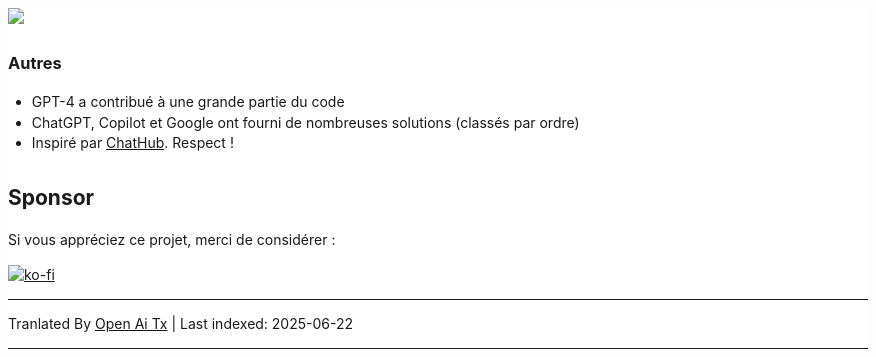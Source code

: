 <a href="https://github.com/ai-shifu/ChatALL/graphs/contributors">
  <img src="https://contrib.rocks/image?repo=ai-shifu/ChatALL" />
</a>

### Autres

- GPT-4 a contribué à une grande partie du code
- ChatGPT, Copilot et Google ont fourni de nombreuses solutions (classés par ordre)
- Inspiré par [ChatHub](https://github.com/chathub-dev/chathub). Respect !

## Sponsor

Si vous appréciez ce projet, merci de considérer :

[![ko-fi](https://ko-fi.com/img/githubbutton_sm.svg)](https://ko-fi.com/F1F8KZJGJ)


---


Tranlated By [Open Ai Tx](https://github.com/OpenAiTx/OpenAiTx) | Last indexed: 2025-06-22


---